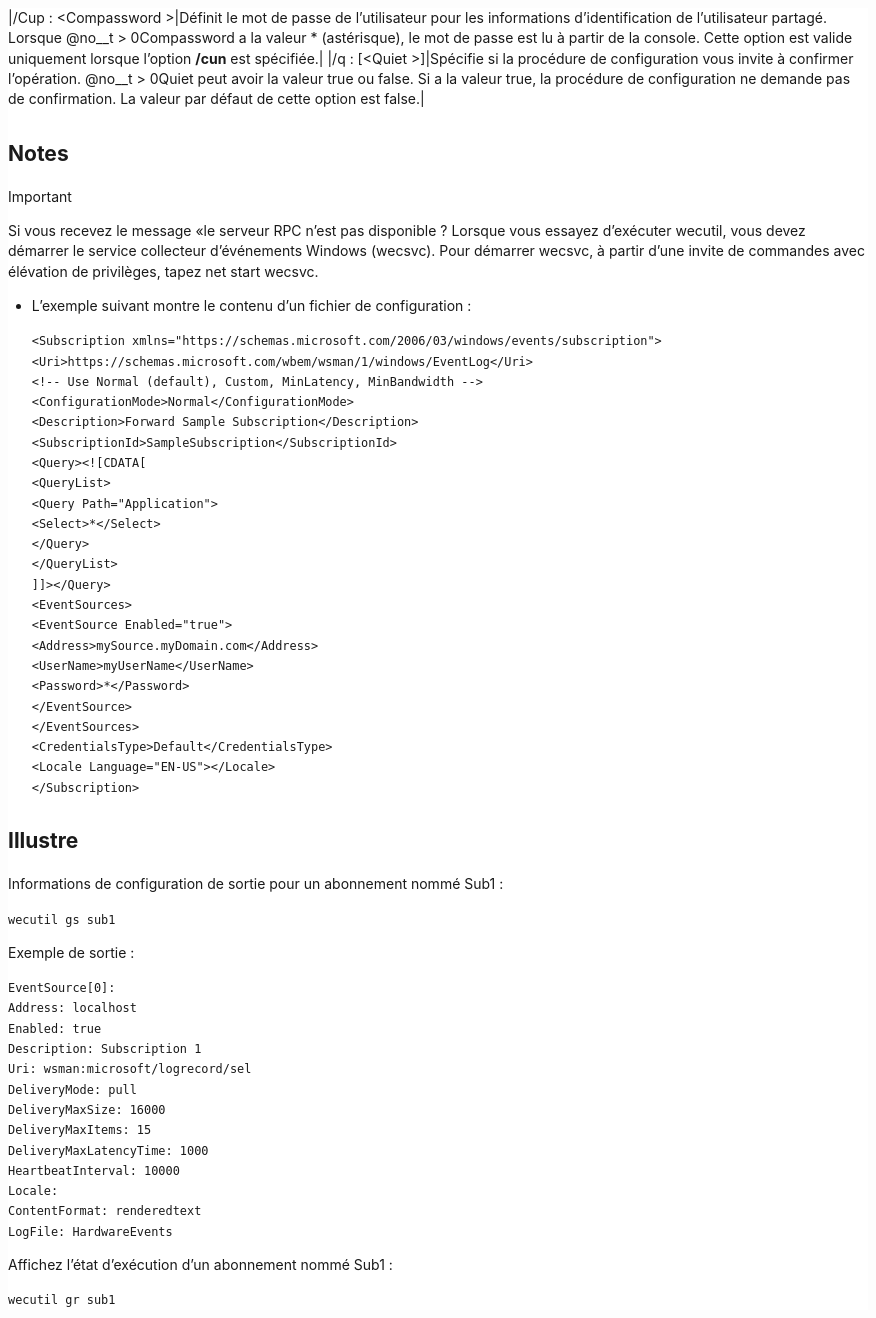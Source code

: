 |/Cup : \<Compassword >|Définit le mot de passe de l’utilisateur pour les informations d’identification de l’utilisateur partagé. Lorsque @no__t > 0Compassword a la valeur * (astérisque), le mot de passe est lu à partir de la console. Cette option est valide uniquement lorsque l’option **/cun** est spécifiée.|
|/q : [\<Quiet >]|Spécifie si la procédure de configuration vous invite à confirmer l’opération. @no__t > 0Quiet peut avoir la valeur true ou false. Si <Quiet> a la valeur true, la procédure de configuration ne demande pas de confirmation. La valeur par défaut de cette option est false.|

## <a name="remarks"></a>Notes

> [!IMPORTANT]
> Si vous recevez le message «le serveur RPC n’est pas disponible ? Lorsque vous essayez d’exécuter wecutil, vous devez démarrer le service collecteur d’événements Windows (wecsvc). Pour démarrer wecsvc, à partir d’une invite de commandes avec élévation de privilèges, tapez net start wecsvc.

- L’exemple suivant montre le contenu d’un fichier de configuration :  
  ```
  <Subscription xmlns="https://schemas.microsoft.com/2006/03/windows/events/subscription">
  <Uri>https://schemas.microsoft.com/wbem/wsman/1/windows/EventLog</Uri>
  <!-- Use Normal (default), Custom, MinLatency, MinBandwidth -->
  <ConfigurationMode>Normal</ConfigurationMode>
  <Description>Forward Sample Subscription</Description>
  <SubscriptionId>SampleSubscription</SubscriptionId>
  <Query><![CDATA[
  <QueryList>
  <Query Path="Application">
  <Select>*</Select>
  </Query>
  </QueryList>
  ]]></Query>
  <EventSources>
  <EventSource Enabled="true">
  <Address>mySource.myDomain.com</Address>
  <UserName>myUserName</UserName>
  <Password>*</Password>
  </EventSource>
  </EventSources>
  <CredentialsType>Default</CredentialsType>
  <Locale Language="EN-US"></Locale>
  </Subscription>
  ```

## <a name="BKMK_examples"></a>Illustre

Informations de configuration de sortie pour un abonnement nommé Sub1 :
```
wecutil gs sub1
```
Exemple de sortie :
```
EventSource[0]:
Address: localhost
Enabled: true
Description: Subscription 1
Uri: wsman:microsoft/logrecord/sel
DeliveryMode: pull
DeliveryMaxSize: 16000
DeliveryMaxItems: 15
DeliveryMaxLatencyTime: 1000
HeartbeatInterval: 10000
Locale:
ContentFormat: renderedtext
LogFile: HardwareEvents
```
Affichez l’état d’exécution d’un abonnement nommé Sub1 :
```
wecutil gr sub1
```